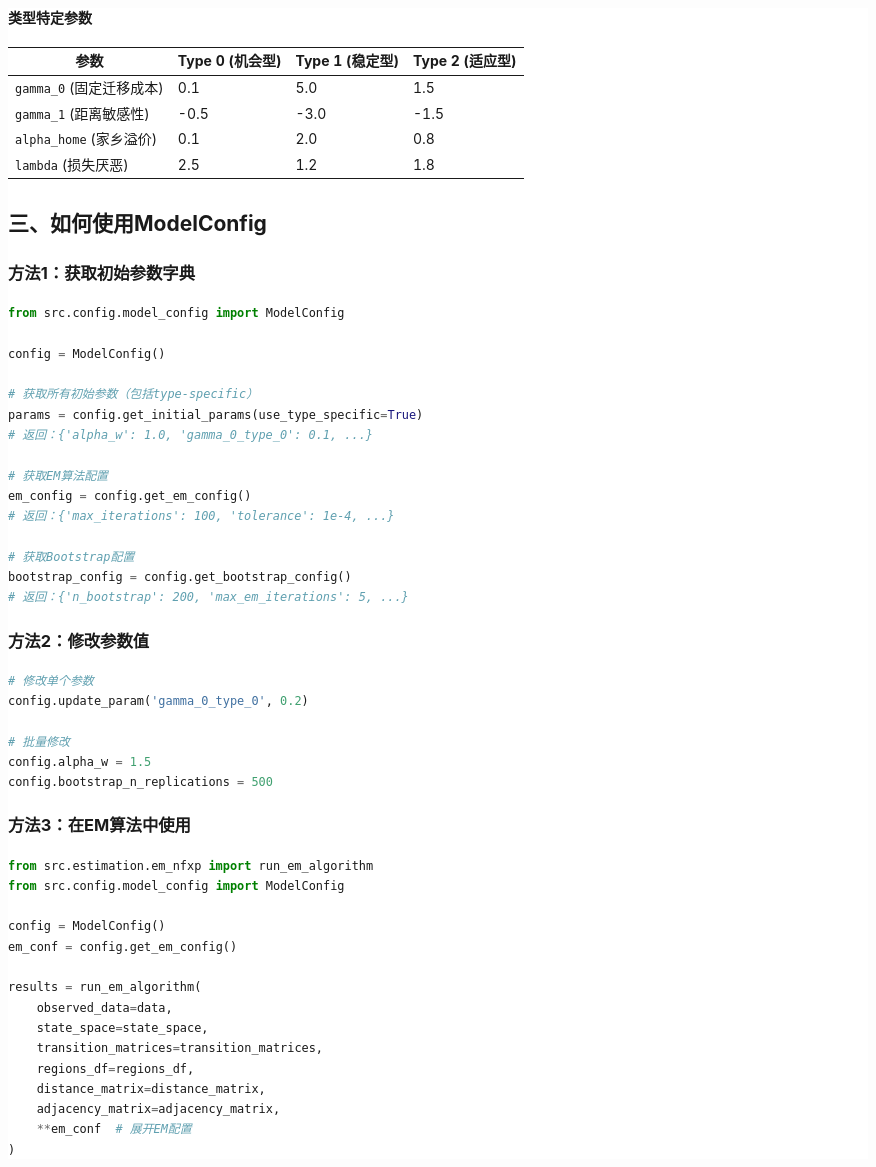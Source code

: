#### 类型特定参数

| 参数 | Type 0 (机会型) | Type 1 (稳定型) | Type 2 (适应型) |
|------|----------------|----------------|----------------|
| `gamma_0` (固定迁移成本) | 0.1 | 5.0 | 1.5 |
| `gamma_1` (距离敏感性) | -0.5 | -3.0 | -1.5 |
| `alpha_home` (家乡溢价) | 0.1 | 2.0 | 0.8 |
| `lambda` (损失厌恶) | 2.5 | 1.2 | 1.8 |

## 三、如何使用ModelConfig

### 方法1：获取初始参数字典

```python
from src.config.model_config import ModelConfig

config = ModelConfig()

# 获取所有初始参数（包括type-specific）
params = config.get_initial_params(use_type_specific=True)
# 返回：{'alpha_w': 1.0, 'gamma_0_type_0': 0.1, ...}

# 获取EM算法配置
em_config = config.get_em_config()
# 返回：{'max_iterations': 100, 'tolerance': 1e-4, ...}

# 获取Bootstrap配置
bootstrap_config = config.get_bootstrap_config()
# 返回：{'n_bootstrap': 200, 'max_em_iterations': 5, ...}
```

### 方法2：修改参数值

```python
# 修改单个参数
config.update_param('gamma_0_type_0', 0.2)

# 批量修改
config.alpha_w = 1.5
config.bootstrap_n_replications = 500
```

### 方法3：在EM算法中使用

```python
from src.estimation.em_nfxp import run_em_algorithm
from src.config.model_config import ModelConfig

config = ModelConfig()
em_conf = config.get_em_config()

results = run_em_algorithm(
    observed_data=data,
    state_space=state_space,
    transition_matrices=transition_matrices,
    regions_df=regions_df,
    distance_matrix=distance_matrix,
    adjacency_matrix=adjacency_matrix,
    **em_conf  # 展开EM配置
)
```
